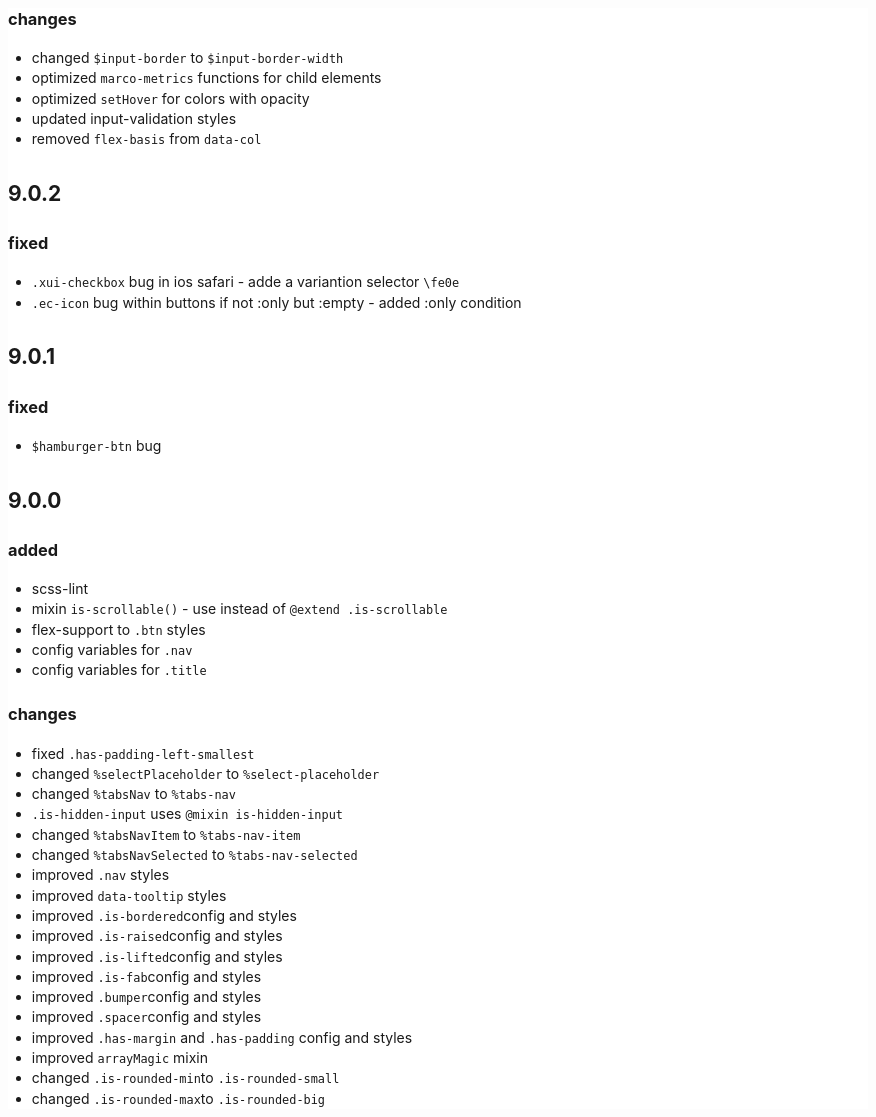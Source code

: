 ### changes

- changed `$input-border` to `$input-border-width`
- optimized `marco-metrics` functions for child elements
- optimized `setHover` for colors with opacity
- updated input-validation styles
- removed `flex-basis` from `data-col`

## 9.0.2

### fixed

- `.xui-checkbox` bug in ios safari - adde a variantion selector `\fe0e`
- `.ec-icon` bug within buttons if not :only but :empty - added :only condition

## 9.0.1

### fixed

- `$hamburger-btn` bug

## 9.0.0

### added

- scss-lint
- mixin `is-scrollable()` - use instead of `@extend .is-scrollable`
- flex-support to `.btn` styles
- config variables for `.nav`
- config variables for `.title`

### changes

- fixed `.has-padding-left-smallest`
- changed `%selectPlaceholder` to `%select-placeholder`
- changed `%tabsNav` to `%tabs-nav`
- `.is-hidden-input` uses `@mixin is-hidden-input`
- changed `%tabsNavItem` to `%tabs-nav-item`
- changed `%tabsNavSelected` to `%tabs-nav-selected`
- improved `.nav` styles
- improved `data-tooltip` styles
- improved `.is-bordered`config and styles
- improved `.is-raised`config and styles
- improved `.is-lifted`config and styles
- improved `.is-fab`config and styles
- improved `.bumper`config and styles
- improved `.spacer`config and styles
- improved `.has-margin` and `.has-padding` config and styles
- improved `arrayMagic` mixin
- changed `.is-rounded-min`to `.is-rounded-small`
- changed `.is-rounded-max`to `.is-rounded-big`
